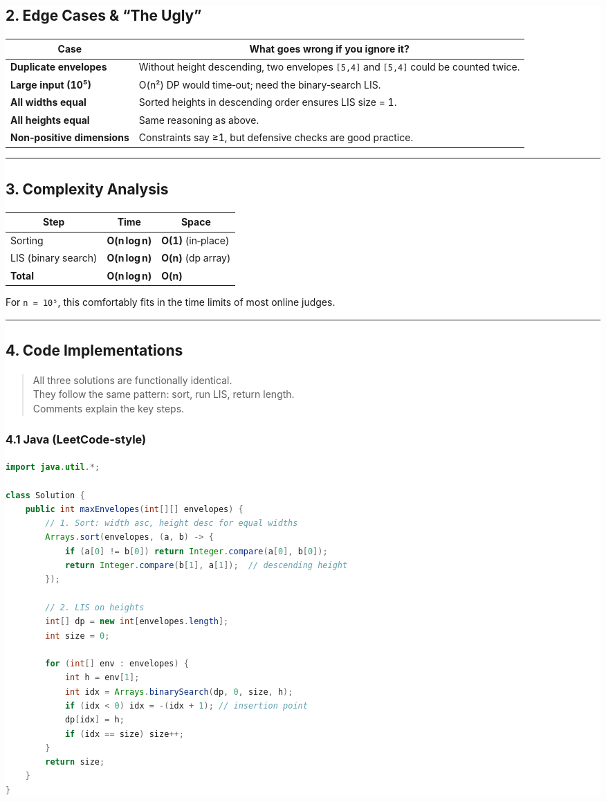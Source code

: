## 2. Edge Cases & “The Ugly”

| Case | What goes wrong if you ignore it? |
|------|-----------------------------------|
| **Duplicate envelopes** | Without height descending, two envelopes `[5,4]` and `[5,4]` could be counted twice. |
| **Large input (10⁵)** | O(n²) DP would time‑out; need the binary‑search LIS. |
| **All widths equal** | Sorted heights in descending order ensures LIS size = 1. |
| **All heights equal** | Same reasoning as above. |
| **Non‑positive dimensions** | Constraints say ≥1, but defensive checks are good practice. |

---

## 3. Complexity Analysis

| Step | Time | Space |
|------|------|-------|
| Sorting | **O(n log n)** | **O(1)** (in‑place) |
| LIS (binary search) | **O(n log n)** | **O(n)** (dp array) |
| **Total** | **O(n log n)** | **O(n)** |

For `n = 10⁵`, this comfortably fits in the time limits of most online judges.

---

## 4. Code Implementations

> All three solutions are functionally identical.  
> They follow the same pattern: sort, run LIS, return length.  
> Comments explain the key steps.

### 4.1 Java (LeetCode‑style)

```java
import java.util.*;

class Solution {
    public int maxEnvelopes(int[][] envelopes) {
        // 1. Sort: width asc, height desc for equal widths
        Arrays.sort(envelopes, (a, b) -> {
            if (a[0] != b[0]) return Integer.compare(a[0], b[0]);
            return Integer.compare(b[1], a[1]);  // descending height
        });

        // 2. LIS on heights
        int[] dp = new int[envelopes.length];
        int size = 0;

        for (int[] env : envelopes) {
            int h = env[1];
            int idx = Arrays.binarySearch(dp, 0, size, h);
            if (idx < 0) idx = -(idx + 1); // insertion point
            dp[idx] = h;
            if (idx == size) size++;
        }
        return size;
    }
}
```
